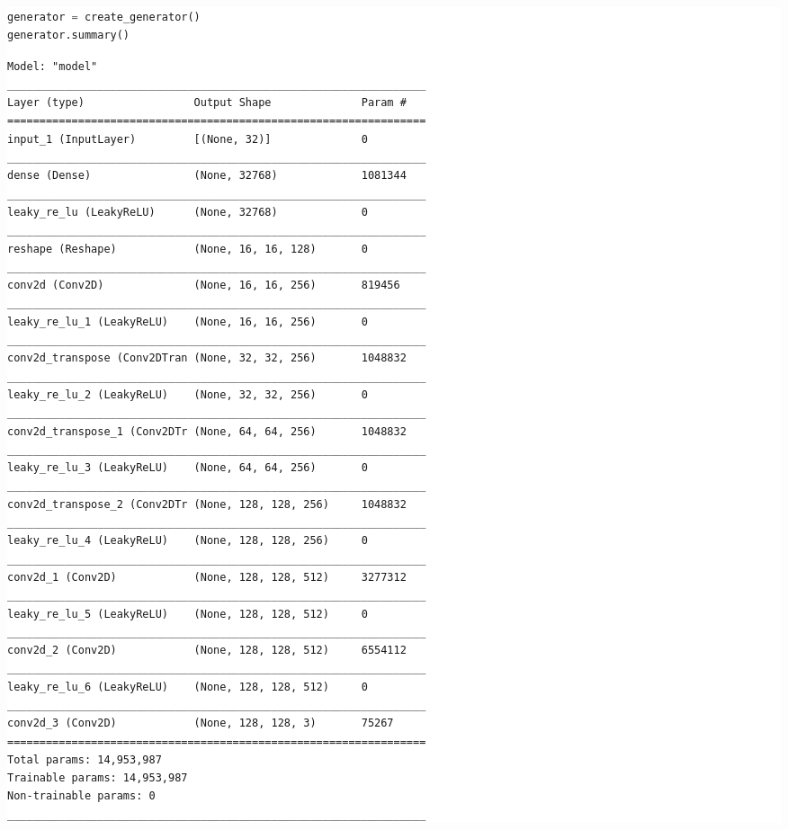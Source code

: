 
```python
generator = create_generator()
generator.summary()
```

    Model: "model"
    _________________________________________________________________
    Layer (type)                 Output Shape              Param #   
    =================================================================
    input_1 (InputLayer)         [(None, 32)]              0         
    _________________________________________________________________
    dense (Dense)                (None, 32768)             1081344   
    _________________________________________________________________
    leaky_re_lu (LeakyReLU)      (None, 32768)             0         
    _________________________________________________________________
    reshape (Reshape)            (None, 16, 16, 128)       0         
    _________________________________________________________________
    conv2d (Conv2D)              (None, 16, 16, 256)       819456    
    _________________________________________________________________
    leaky_re_lu_1 (LeakyReLU)    (None, 16, 16, 256)       0         
    _________________________________________________________________
    conv2d_transpose (Conv2DTran (None, 32, 32, 256)       1048832   
    _________________________________________________________________
    leaky_re_lu_2 (LeakyReLU)    (None, 32, 32, 256)       0         
    _________________________________________________________________
    conv2d_transpose_1 (Conv2DTr (None, 64, 64, 256)       1048832   
    _________________________________________________________________
    leaky_re_lu_3 (LeakyReLU)    (None, 64, 64, 256)       0         
    _________________________________________________________________
    conv2d_transpose_2 (Conv2DTr (None, 128, 128, 256)     1048832   
    _________________________________________________________________
    leaky_re_lu_4 (LeakyReLU)    (None, 128, 128, 256)     0         
    _________________________________________________________________
    conv2d_1 (Conv2D)            (None, 128, 128, 512)     3277312   
    _________________________________________________________________
    leaky_re_lu_5 (LeakyReLU)    (None, 128, 128, 512)     0         
    _________________________________________________________________
    conv2d_2 (Conv2D)            (None, 128, 128, 512)     6554112   
    _________________________________________________________________
    leaky_re_lu_6 (LeakyReLU)    (None, 128, 128, 512)     0         
    _________________________________________________________________
    conv2d_3 (Conv2D)            (None, 128, 128, 3)       75267     
    =================================================================
    Total params: 14,953,987
    Trainable params: 14,953,987
    Non-trainable params: 0
    _________________________________________________________________

